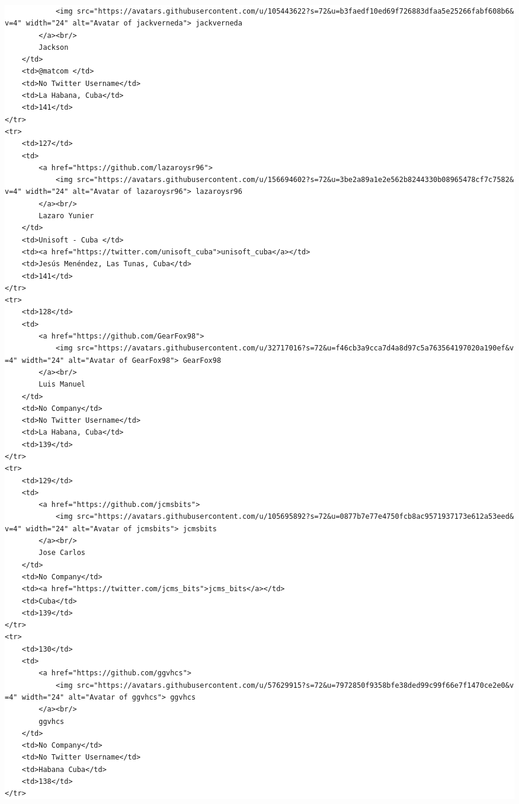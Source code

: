 				<img src="https://avatars.githubusercontent.com/u/105443622?s=72&u=b3faedf10ed69f726883dfaa5e25266fabf608b6&v=4" width="24" alt="Avatar of jackverneda"> jackverneda
			</a><br/>
			Jackson
		</td>
		<td>@matcom </td>
		<td>No Twitter Username</td>
		<td>La Habana, Cuba</td>
		<td>141</td>
	</tr>
	<tr>
		<td>127</td>
		<td>
			<a href="https://github.com/lazaroysr96">
				<img src="https://avatars.githubusercontent.com/u/156694602?s=72&u=3be2a89a1e2e562b8244330b08965478cf7c7582&v=4" width="24" alt="Avatar of lazaroysr96"> lazaroysr96
			</a><br/>
			Lazaro Yunier
		</td>
		<td>Unisoft - Cuba </td>
		<td><a href="https://twitter.com/unisoft_cuba">unisoft_cuba</a></td>
		<td>Jesús Menéndez, Las Tunas, Cuba</td>
		<td>141</td>
	</tr>
	<tr>
		<td>128</td>
		<td>
			<a href="https://github.com/GearFox98">
				<img src="https://avatars.githubusercontent.com/u/32717016?s=72&u=f46cb3a9cca7d4a8d97c5a763564197020a190ef&v=4" width="24" alt="Avatar of GearFox98"> GearFox98
			</a><br/>
			Luis Manuel
		</td>
		<td>No Company</td>
		<td>No Twitter Username</td>
		<td>La Habana, Cuba</td>
		<td>139</td>
	</tr>
	<tr>
		<td>129</td>
		<td>
			<a href="https://github.com/jcmsbits">
				<img src="https://avatars.githubusercontent.com/u/105695892?s=72&u=0877b7e77e4750fcb8ac9571937173e612a53eed&v=4" width="24" alt="Avatar of jcmsbits"> jcmsbits
			</a><br/>
			Jose Carlos
		</td>
		<td>No Company</td>
		<td><a href="https://twitter.com/jcms_bits">jcms_bits</a></td>
		<td>Cuba</td>
		<td>139</td>
	</tr>
	<tr>
		<td>130</td>
		<td>
			<a href="https://github.com/ggvhcs">
				<img src="https://avatars.githubusercontent.com/u/57629915?s=72&u=7972850f9358bfe38ded99c99f66e7f1470ce2e0&v=4" width="24" alt="Avatar of ggvhcs"> ggvhcs
			</a><br/>
			ggvhcs
		</td>
		<td>No Company</td>
		<td>No Twitter Username</td>
		<td>Habana Cuba</td>
		<td>138</td>
	</tr>